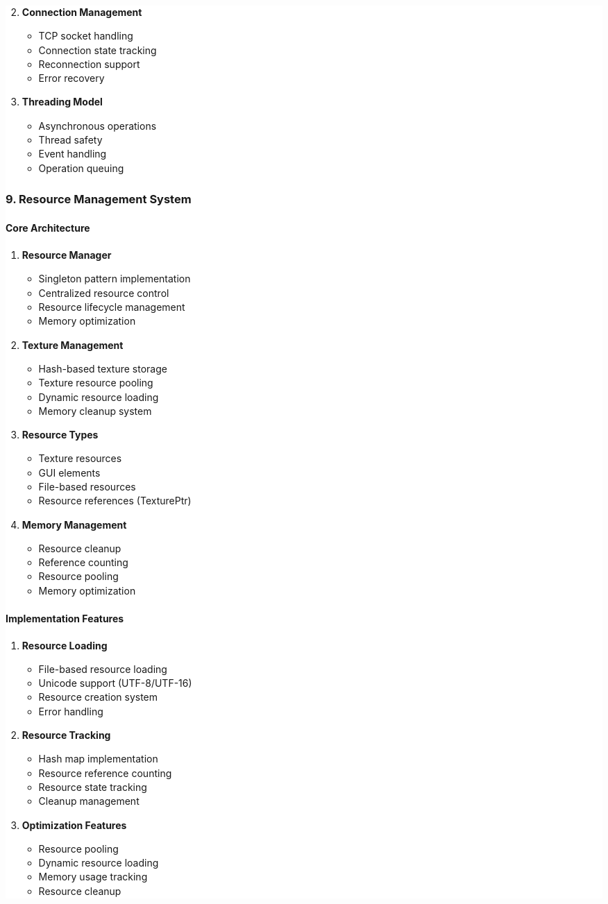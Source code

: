 2. **Connection Management**
   - TCP socket handling
   - Connection state tracking
   - Reconnection support
   - Error recovery

3. **Threading Model**
   - Asynchronous operations
   - Thread safety
   - Event handling
   - Operation queuing

### 9. Resource Management System

#### Core Architecture
1. **Resource Manager**
   - Singleton pattern implementation
   - Centralized resource control
   - Resource lifecycle management
   - Memory optimization

2. **Texture Management**
   - Hash-based texture storage
   - Texture resource pooling
   - Dynamic resource loading
   - Memory cleanup system

3. **Resource Types**
   - Texture resources
   - GUI elements
   - File-based resources
   - Resource references (TexturePtr)

4. **Memory Management**
   - Resource cleanup
   - Reference counting
   - Resource pooling
   - Memory optimization

#### Implementation Features
1. **Resource Loading**
   - File-based resource loading
   - Unicode support (UTF-8/UTF-16)
   - Resource creation system
   - Error handling

2. **Resource Tracking**
   - Hash map implementation
   - Resource reference counting
   - Resource state tracking
   - Cleanup management

3. **Optimization Features**
   - Resource pooling
   - Dynamic resource loading
   - Memory usage tracking
   - Resource cleanup

